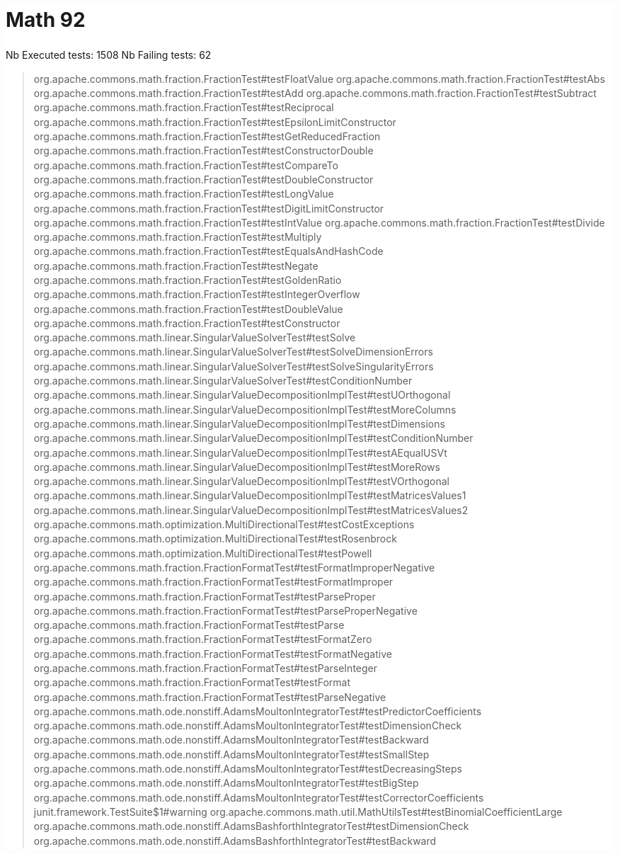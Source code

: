 # Math 92


Nb Executed tests: 1508
Nb Failing tests: 62
>	org.apache.commons.math.fraction.FractionTest#testFloatValue
>	org.apache.commons.math.fraction.FractionTest#testAbs
>	org.apache.commons.math.fraction.FractionTest#testAdd
>	org.apache.commons.math.fraction.FractionTest#testSubtract
>	org.apache.commons.math.fraction.FractionTest#testReciprocal
>	org.apache.commons.math.fraction.FractionTest#testEpsilonLimitConstructor
>	org.apache.commons.math.fraction.FractionTest#testGetReducedFraction
>	org.apache.commons.math.fraction.FractionTest#testConstructorDouble
>	org.apache.commons.math.fraction.FractionTest#testCompareTo
>	org.apache.commons.math.fraction.FractionTest#testDoubleConstructor
>	org.apache.commons.math.fraction.FractionTest#testLongValue
>	org.apache.commons.math.fraction.FractionTest#testDigitLimitConstructor
>	org.apache.commons.math.fraction.FractionTest#testIntValue
>	org.apache.commons.math.fraction.FractionTest#testDivide
>	org.apache.commons.math.fraction.FractionTest#testMultiply
>	org.apache.commons.math.fraction.FractionTest#testEqualsAndHashCode
>	org.apache.commons.math.fraction.FractionTest#testNegate
>	org.apache.commons.math.fraction.FractionTest#testGoldenRatio
>	org.apache.commons.math.fraction.FractionTest#testIntegerOverflow
>	org.apache.commons.math.fraction.FractionTest#testDoubleValue
>	org.apache.commons.math.fraction.FractionTest#testConstructor
>	org.apache.commons.math.linear.SingularValueSolverTest#testSolve
>	org.apache.commons.math.linear.SingularValueSolverTest#testSolveDimensionErrors
>	org.apache.commons.math.linear.SingularValueSolverTest#testSolveSingularityErrors
>	org.apache.commons.math.linear.SingularValueSolverTest#testConditionNumber
>	org.apache.commons.math.linear.SingularValueDecompositionImplTest#testUOrthogonal
>	org.apache.commons.math.linear.SingularValueDecompositionImplTest#testMoreColumns
>	org.apache.commons.math.linear.SingularValueDecompositionImplTest#testDimensions
>	org.apache.commons.math.linear.SingularValueDecompositionImplTest#testConditionNumber
>	org.apache.commons.math.linear.SingularValueDecompositionImplTest#testAEqualUSVt
>	org.apache.commons.math.linear.SingularValueDecompositionImplTest#testMoreRows
>	org.apache.commons.math.linear.SingularValueDecompositionImplTest#testVOrthogonal
>	org.apache.commons.math.linear.SingularValueDecompositionImplTest#testMatricesValues1
>	org.apache.commons.math.linear.SingularValueDecompositionImplTest#testMatricesValues2
>	org.apache.commons.math.optimization.MultiDirectionalTest#testCostExceptions
>	org.apache.commons.math.optimization.MultiDirectionalTest#testRosenbrock
>	org.apache.commons.math.optimization.MultiDirectionalTest#testPowell
>	org.apache.commons.math.fraction.FractionFormatTest#testFormatImproperNegative
>	org.apache.commons.math.fraction.FractionFormatTest#testFormatImproper
>	org.apache.commons.math.fraction.FractionFormatTest#testParseProper
>	org.apache.commons.math.fraction.FractionFormatTest#testParseProperNegative
>	org.apache.commons.math.fraction.FractionFormatTest#testParse
>	org.apache.commons.math.fraction.FractionFormatTest#testFormatZero
>	org.apache.commons.math.fraction.FractionFormatTest#testFormatNegative
>	org.apache.commons.math.fraction.FractionFormatTest#testParseInteger
>	org.apache.commons.math.fraction.FractionFormatTest#testFormat
>	org.apache.commons.math.fraction.FractionFormatTest#testParseNegative
>	org.apache.commons.math.ode.nonstiff.AdamsMoultonIntegratorTest#testPredictorCoefficients
>	org.apache.commons.math.ode.nonstiff.AdamsMoultonIntegratorTest#testDimensionCheck
>	org.apache.commons.math.ode.nonstiff.AdamsMoultonIntegratorTest#testBackward
>	org.apache.commons.math.ode.nonstiff.AdamsMoultonIntegratorTest#testSmallStep
>	org.apache.commons.math.ode.nonstiff.AdamsMoultonIntegratorTest#testDecreasingSteps
>	org.apache.commons.math.ode.nonstiff.AdamsMoultonIntegratorTest#testBigStep
>	org.apache.commons.math.ode.nonstiff.AdamsMoultonIntegratorTest#testCorrectorCoefficients
>	junit.framework.TestSuite$1#warning
>	org.apache.commons.math.util.MathUtilsTest#testBinomialCoefficientLarge
>	org.apache.commons.math.ode.nonstiff.AdamsBashforthIntegratorTest#testDimensionCheck
>	org.apache.commons.math.ode.nonstiff.AdamsBashforthIntegratorTest#testBackward